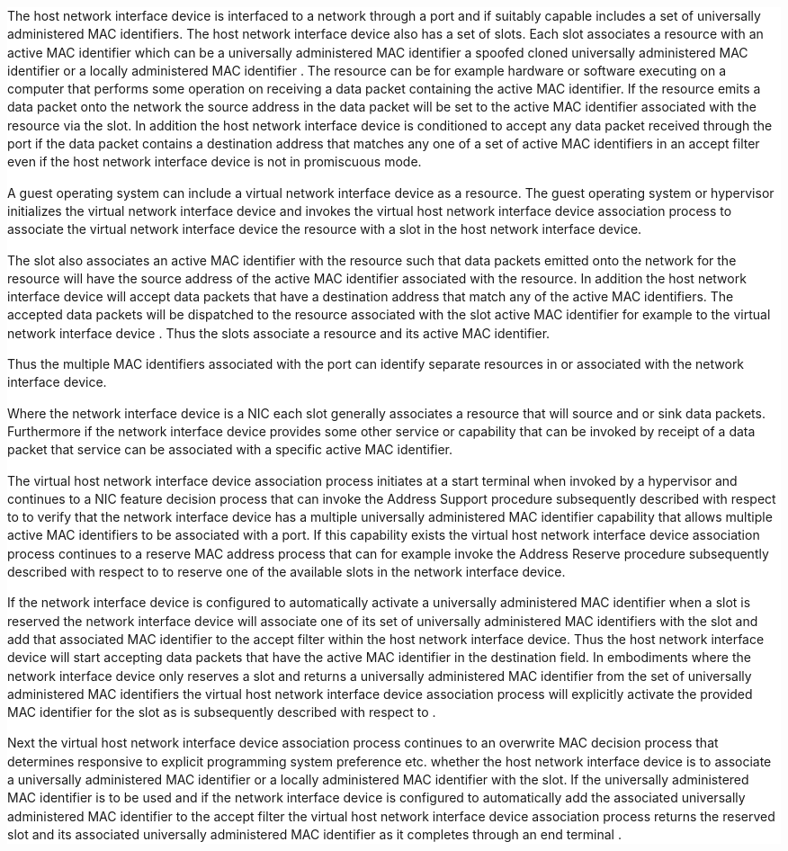 The host network interface device is interfaced to a network through a port and if suitably capable includes a set of universally administered MAC identifiers. The host network interface device also has a set of slots. Each slot associates a resource with an active MAC identifier which can be a universally administered MAC identifier a spoofed cloned universally administered MAC identifier or a locally administered MAC identifier . The resource can be for example hardware or software executing on a computer that performs some operation on receiving a data packet containing the active MAC identifier. If the resource emits a data packet onto the network the source address in the data packet will be set to the active MAC identifier associated with the resource via the slot. In addition the host network interface device is conditioned to accept any data packet received through the port if the data packet contains a destination address that matches any one of a set of active MAC identifiers in an accept filter even if the host network interface device is not in promiscuous mode.

A guest operating system can include a virtual network interface device as a resource. The guest operating system or hypervisor initializes the virtual network interface device and invokes the virtual host network interface device association process to associate the virtual network interface device the resource with a slot in the host network interface device.

The slot also associates an active MAC identifier with the resource such that data packets emitted onto the network for the resource will have the source address of the active MAC identifier associated with the resource. In addition the host network interface device will accept data packets that have a destination address that match any of the active MAC identifiers. The accepted data packets will be dispatched to the resource associated with the slot active MAC identifier for example to the virtual network interface device . Thus the slots associate a resource and its active MAC identifier.

Thus the multiple MAC identifiers associated with the port can identify separate resources in or associated with the network interface device.

Where the network interface device is a NIC each slot generally associates a resource that will source and or sink data packets. Furthermore if the network interface device provides some other service or capability that can be invoked by receipt of a data packet that service can be associated with a specific active MAC identifier.

The virtual host network interface device association process initiates at a start terminal when invoked by a hypervisor and continues to a NIC feature decision process that can invoke the Address Support procedure subsequently described with respect to to verify that the network interface device has a multiple universally administered MAC identifier capability that allows multiple active MAC identifiers to be associated with a port. If this capability exists the virtual host network interface device association process continues to a reserve MAC address process that can for example invoke the Address Reserve procedure subsequently described with respect to to reserve one of the available slots in the network interface device.

If the network interface device is configured to automatically activate a universally administered MAC identifier when a slot is reserved the network interface device will associate one of its set of universally administered MAC identifiers with the slot and add that associated MAC identifier to the accept filter within the host network interface device. Thus the host network interface device will start accepting data packets that have the active MAC identifier in the destination field. In embodiments where the network interface device only reserves a slot and returns a universally administered MAC identifier from the set of universally administered MAC identifiers the virtual host network interface device association process will explicitly activate the provided MAC identifier for the slot as is subsequently described with respect to .

Next the virtual host network interface device association process continues to an overwrite MAC decision process that determines responsive to explicit programming system preference etc. whether the host network interface device is to associate a universally administered MAC identifier or a locally administered MAC identifier with the slot. If the universally administered MAC identifier is to be used and if the network interface device is configured to automatically add the associated universally administered MAC identifier to the accept filter the virtual host network interface device association process returns the reserved slot and its associated universally administered MAC identifier as it completes through an end terminal .
